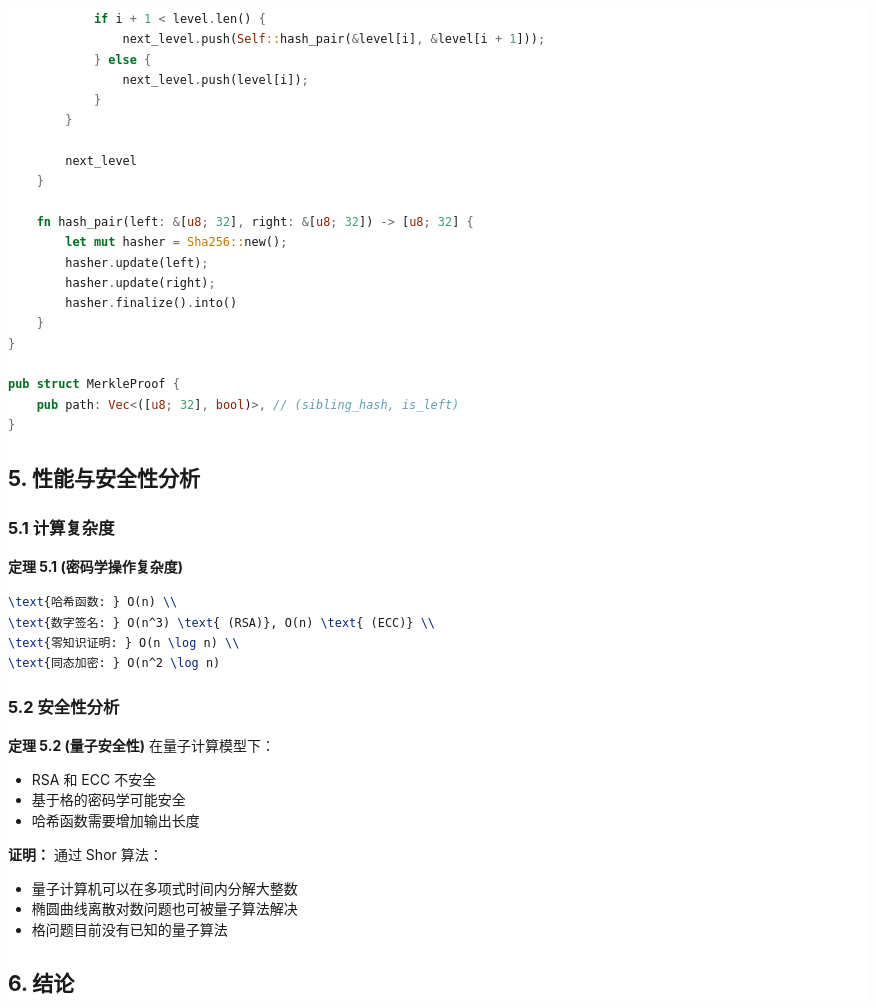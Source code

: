 ```rust
            if i + 1 < level.len() {
                next_level.push(Self::hash_pair(&level[i], &level[i + 1]));
            } else {
                next_level.push(level[i]);
            }
        }
        
        next_level
    }
    
    fn hash_pair(left: &[u8; 32], right: &[u8; 32]) -> [u8; 32] {
        let mut hasher = Sha256::new();
        hasher.update(left);
        hasher.update(right);
        hasher.finalize().into()
    }
}

pub struct MerkleProof {
    pub path: Vec<([u8; 32], bool)>, // (sibling_hash, is_left)
}
```

## 5. 性能与安全性分析

### 5.1 计算复杂度

**定理 5.1 (密码学操作复杂度)**

```latex
\text{哈希函数: } O(n) \\
\text{数字签名: } O(n^3) \text{ (RSA)}, O(n) \text{ (ECC)} \\
\text{零知识证明: } O(n \log n) \\
\text{同态加密: } O(n^2 \log n)
```

### 5.2 安全性分析

**定理 5.2 (量子安全性)**
在量子计算模型下：

- RSA 和 ECC 不安全
- 基于格的密码学可能安全
- 哈希函数需要增加输出长度

**证明：**
通过 Shor 算法：

- 量子计算机可以在多项式时间内分解大整数
- 椭圆曲线离散对数问题也可被量子算法解决
- 格问题目前没有已知的量子算法

## 6. 结论
